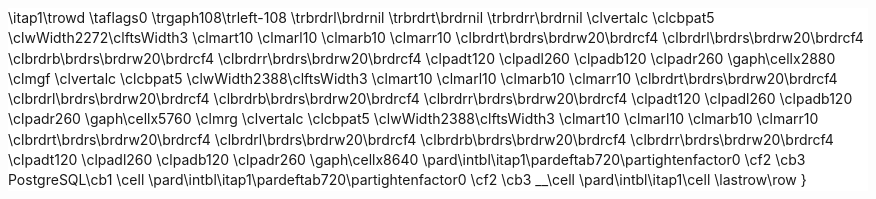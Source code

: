 \itap1\trowd \taflags0 \trgaph108\trleft-108 \trbrdrl\brdrnil \trbrdrt\brdrnil \trbrdrr\brdrnil 
\clvertalc \clcbpat5 \clwWidth2272\clftsWidth3 \clmart10 \clmarl10 \clmarb10 \clmarr10 \clbrdrt\brdrs\brdrw20\brdrcf4 \clbrdrl\brdrs\brdrw20\brdrcf4 \clbrdrb\brdrs\brdrw20\brdrcf4 \clbrdrr\brdrs\brdrw20\brdrcf4 \clpadt120 \clpadl260 \clpadb120 \clpadr260 \gaph\cellx2880
\clmgf \clvertalc \clcbpat5 \clwWidth2388\clftsWidth3 \clmart10 \clmarl10 \clmarb10 \clmarr10 \clbrdrt\brdrs\brdrw20\brdrcf4 \clbrdrl\brdrs\brdrw20\brdrcf4 \clbrdrb\brdrs\brdrw20\brdrcf4 \clbrdrr\brdrs\brdrw20\brdrcf4 \clpadt120 \clpadl260 \clpadb120 \clpadr260 \gaph\cellx5760
\clmrg \clvertalc \clcbpat5 \clwWidth2388\clftsWidth3 \clmart10 \clmarl10 \clmarb10 \clmarr10 \clbrdrt\brdrs\brdrw20\brdrcf4 \clbrdrl\brdrs\brdrw20\brdrcf4 \clbrdrb\brdrs\brdrw20\brdrcf4 \clbrdrr\brdrs\brdrw20\brdrcf4 \clpadt120 \clpadl260 \clpadb120 \clpadr260 \gaph\cellx8640
\pard\intbl\itap1\pardeftab720\partightenfactor0
\cf2 \cb3 PostgreSQL\cb1 \cell 
\pard\intbl\itap1\pardeftab720\partightenfactor0
\cf2 \cb3 __\cell 
\pard\intbl\itap1\cell \lastrow\row
}